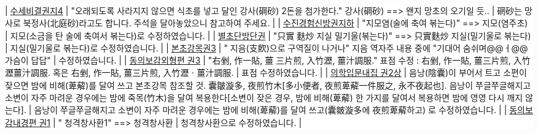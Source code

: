 | [수세비결권지4](https://mediclassics.kr/books/111/volume/4/#content_513)        | "오래되도록 사라지지   않으면 식초를 넣고 달인 강사(碙砂) 2돈을 첨가한다."     강사(碙砂) ==> 왠지 망초의 오기일 듯..                                                                                                                                                                                                                                                                                                                                                                                                                                                                                                               | 䃃砂는   망사로 북정사(北庭砂)라고도 합니다. 주석을 달아놓았으니 참고하여 주세요.                                             |
| [수진경험신방권지하](https://mediclassics.kr/books/36/volume/2/#content_2314)   | "지모염(술에 축여   볶는다)"     ==> 지모(염주초)                                                                                                                                                                                                                                                                                                                                                                                                                                                                                                                                                                                   | 지모(소금을   탄 술에 축여서 볶는다)로 수정하였습니다.                                                                        |
| [별초단방단권](https://mediclassics.kr/books/125/volume/1/#content_1697)        | "只實 麩炒 지실   밀기울(볶는다)"     ==> 只實麩炒 지실(밀기울로 볶는다)                                                                                                                                                                                                                                                                                                                                                                                                                                                                                                                                                            | 지실(밀기울로   볶는다)로 수정하였습니다.                                                                                     |
| [본초강목권3](https://mediclassics.kr/books/131/volume/3/#content_571)          | " 지음(支飮)으로   구역질이 나거나"     지음 역자주 내용 중에 "기대어 숨쉬며@@ㅓ@@ 가슴이 답답"                                                                                                                                                                                                                                                                                                                                                                                                                                                                                                                                     | 수정하였습니다.                                                                                                               |
| [동의보감외형편   권3](https://mediclassics.kr/books/8/volume/7/#content_1328)  | "右剉, 作一貼, 薑   三片煎, 入竹瀝, 薑汁調服."     표점 수정 : 右剉, 作一貼, 薑三片煎, 入竹瀝薑汁調服.     혹은 右剉, 作一貼, 薑三片煎, 入竹瀝ㆍ薑汁調服.                                                                                                                                                                                                                                                                                                                                                                                                                                                                           | 표점   수정하였습니다.                                                                                                        |
| [의학입문내집   권2상](https://mediclassics.kr/books/113/volume/6/#content_3)   | 음낭(陰囊)이 부어서 트고   소편이 잦으면 밤에 비해(萆薢)를 달여 쓰고     본초강목 참조할 것. 囊皺漩多, 夜煎竹木[多小便者, 夜煎萆薢一件服之, 永不夜起也].      음낭이 쭈글쭈글해지고 소변이 자주 마려운 경우에는 밤에 죽목(竹木)을 달여 복용한다[소변이 잦은 경우, 밤에 비해(萆薢) 한 가지를   달여서 복용하면 밤에 영영 다시 깨지 않는다].                                                                                                                                                                                                                                                                                          | 음낭이   쭈글쭈글해지고 소변이 자주 마려운 경우에는 밤에 비해(萆薢)를   달여 쓰고(囊皴漩多에 夜煎萆薢하고) 로 수정하였습니다. |
| [동의보감내경편   권1](https://mediclassics.kr/books/8/volume/1/#content_665)   | " 청격창사환1"     ==>  청격창사환                                                                                                                                                                                                                                                                                                                                                                                                                                                                                                                                                                                                  | 청격창사환으로   수정하였습니다.                                                                                              |